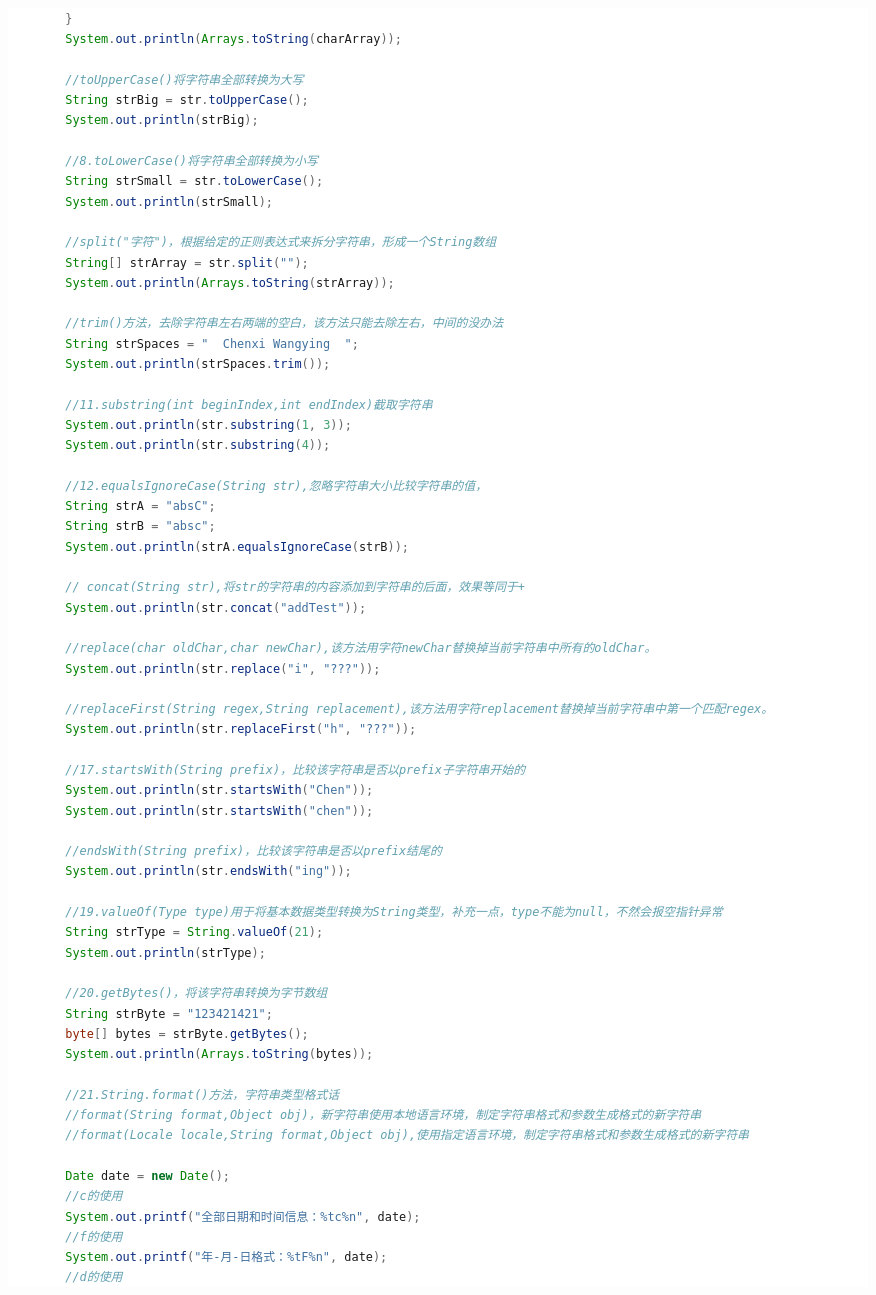 ```java
        }
        System.out.println(Arrays.toString(charArray));

        //toUpperCase()将字符串全部转换为大写
        String strBig = str.toUpperCase();
        System.out.println(strBig);

        //8.toLowerCase()将字符串全部转换为小写
        String strSmall = str.toLowerCase();
        System.out.println(strSmall);

        //split("字符")，根据给定的正则表达式来拆分字符串，形成一个String数组
        String[] strArray = str.split("");
        System.out.println(Arrays.toString(strArray));

        //trim()方法，去除字符串左右两端的空白，该方法只能去除左右，中间的没办法
        String strSpaces = "  Chenxi Wangying  ";
        System.out.println(strSpaces.trim());

        //11.substring(int beginIndex,int endIndex)截取字符串
        System.out.println(str.substring(1, 3));
        System.out.println(str.substring(4));

        //12.equalsIgnoreCase(String str),忽略字符串大小比较字符串的值，
        String strA = "absC";
        String strB = "absc";
        System.out.println(strA.equalsIgnoreCase(strB));

        // concat(String str),将str的字符串的内容添加到字符串的后面，效果等同于+
        System.out.println(str.concat("addTest"));

        //replace(char oldChar,char newChar),该方法用字符newChar替换掉当前字符串中所有的oldChar。
        System.out.println(str.replace("i", "???"));

        //replaceFirst(String regex,String replacement),该方法用字符replacement替换掉当前字符串中第一个匹配regex。
        System.out.println(str.replaceFirst("h", "???"));

        //17.startsWith(String prefix)，比较该字符串是否以prefix子字符串开始的
        System.out.println(str.startsWith("Chen"));
        System.out.println(str.startsWith("chen"));

        //endsWith(String prefix)，比较该字符串是否以prefix结尾的
        System.out.println(str.endsWith("ing"));

        //19.valueOf(Type type)用于将基本数据类型转换为String类型，补充一点，type不能为null，不然会报空指针异常
        String strType = String.valueOf(21);
        System.out.println(strType);

        //20.getBytes()，将该字符串转换为字节数组
        String strByte = "123421421";
        byte[] bytes = strByte.getBytes();
        System.out.println(Arrays.toString(bytes));

        //21.String.format()方法，字符串类型格式话
        //format(String format,Object obj)，新字符串使用本地语言环境，制定字符串格式和参数生成格式的新字符串
        //format(Locale locale,String format,Object obj),使用指定语言环境，制定字符串格式和参数生成格式的新字符串

        Date date = new Date();
        //c的使用
        System.out.printf("全部日期和时间信息：%tc%n", date);
        //f的使用
        System.out.printf("年-月-日格式：%tF%n", date);
        //d的使用
```